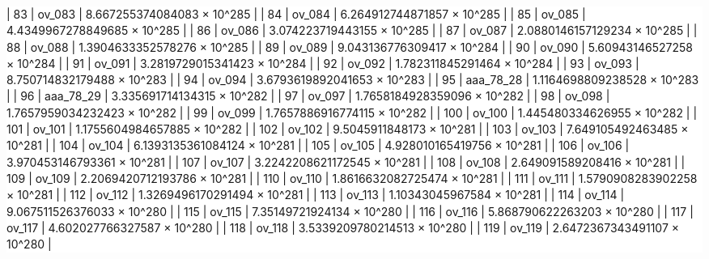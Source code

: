| 83 | ov_083 | 8.667255374084083 × 10^285 |
| 84 | ov_084 | 6.264912744871857 × 10^285 |
| 85 | ov_085 | 4.4349967278849685 × 10^285 |
| 86 | ov_086 | 3.074223719443155 × 10^285 |
| 87 | ov_087 | 2.0880146157129234 × 10^285 |
| 88 | ov_088 | 1.3904633352578276 × 10^285 |
| 89 | ov_089 | 9.043136776309417 × 10^284 |
| 90 | ov_090 | 5.60943146527258 × 10^284 |
| 91 | ov_091 | 3.2819729015341423 × 10^284 |
| 92 | ov_092 | 1.782311845291464 × 10^284 |
| 93 | ov_093 | 8.750714832179488 × 10^283 |
| 94 | ov_094 | 3.6793619892041653 × 10^283 |
| 95 | aaa_78_28 | 1.1164698809238528 × 10^283 |
| 96 | aaa_78_29 | 3.335691714134315 × 10^282 |
| 97 | ov_097 | 1.7658184928359096 × 10^282 |
| 98 | ov_098 | 1.7657959034232423 × 10^282 |
| 99 | ov_099 | 1.7657886916774115 × 10^282 |
| 100 | ov_100 | 1.445480334626955 × 10^282 |
| 101 | ov_101 | 1.1755604984657885 × 10^282 |
| 102 | ov_102 | 9.5045911848173 × 10^281 |
| 103 | ov_103 | 7.649105492463485 × 10^281 |
| 104 | ov_104 | 6.1393135361084124 × 10^281 |
| 105 | ov_105 | 4.928010165419756 × 10^281 |
| 106 | ov_106 | 3.970453146793361 × 10^281 |
| 107 | ov_107 | 3.2242208621172545 × 10^281 |
| 108 | ov_108 | 2.649091589208416 × 10^281 |
| 109 | ov_109 | 2.2069420712193786 × 10^281 |
| 110 | ov_110 | 1.8616632082725474 × 10^281 |
| 111 | ov_111 | 1.5790908283902258 × 10^281 |
| 112 | ov_112 | 1.3269496170291494 × 10^281 |
| 113 | ov_113 | 1.10343045967584 × 10^281 |
| 114 | ov_114 | 9.067511526376033 × 10^280 |
| 115 | ov_115 | 7.35149721924134 × 10^280 |
| 116 | ov_116 | 5.868790622263203 × 10^280 |
| 117 | ov_117 | 4.602027766327587 × 10^280 |
| 118 | ov_118 | 3.5339209780214513 × 10^280 |
| 119 | ov_119 | 2.6472367343491107 × 10^280 |